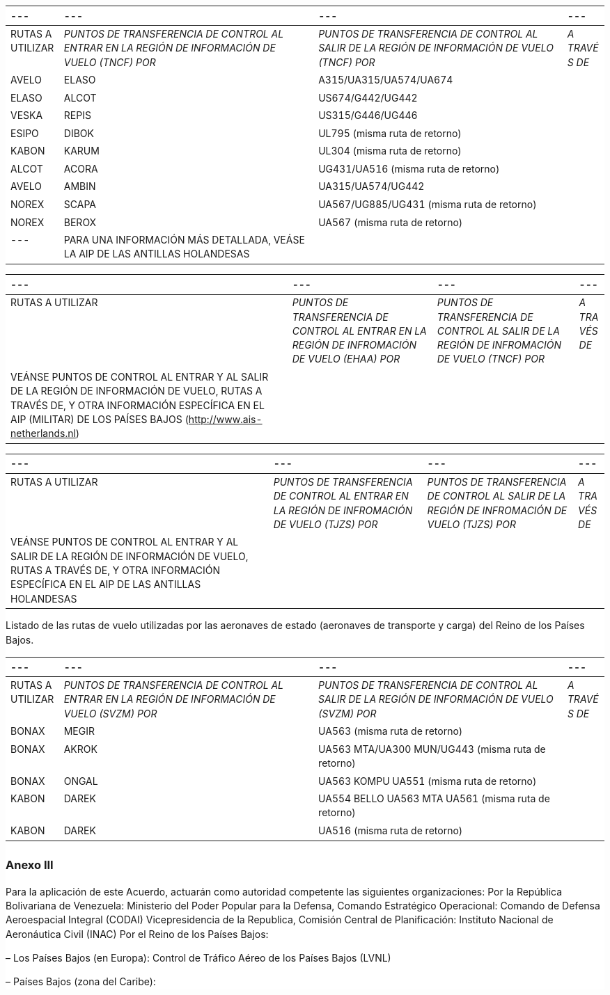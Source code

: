 | --- | --- | --- | --- |
|:---|:---|:---|:---|
| RUTAS A UTILIZAR  |  *PUNTOS DE TRANSFERENCIA DE CONTROL AL ENTRAR EN LA REGIÓN DE INFORMACIÓN DE VUELO (TNCF) POR*   |  *PUNTOS DE TRANSFERENCIA DE CONTROL AL SALIR DE LA REGIÓN DE INFORMACIÓN DE VUELO (TNCF) POR*   |  *A TRAVÉS DE*   |
| AVELO  | ELASO  | A315/UA315/UA574/UA674  |
| ELASO  | ALCOT  | US674/G442/UG442  |
| VESKA  | REPIS  | US315/G446/UG446  |
| ESIPO  | DIBOK  | UL795  (misma ruta de retorno)  |
| KABON  | KARUM  | UL304  (misma ruta de retorno)  |
| ALCOT  | ACORA  | UG431/UA516  (misma ruta de retorno)  |
| AVELO  | AMBIN  | UA315/UA574/UG442  |
| NOREX  | SCAPA  | UA567/UG885/UG431 (misma ruta de retorno)  |
| NOREX  | BEROX  | UA567  (misma ruta de retorno)  |
| --- | PARA UNA INFORMACIÓN MÁS DETALLADA, VEÁSE LA AIP DE LAS ANTILLAS HOLANDESAS  |

| --- | --- | --- | --- |
|:---|:---|:---|:---|
| RUTAS A UTILIZAR  |  *PUNTOS DE TRANSFERENCIA DE CONTROL AL ENTRAR EN LA REGIÓN DE INFROMACIÓN DE VUELO (EHAA) POR*   |  *PUNTOS DE TRANSFERENCIA DE CONTROL AL SALIR DE LA REGIÓN DE INFROMACIÓN DE VUELO (TNCF) POR*   |  *A TRAVÉS DE*   |
| VEÁNSE PUNTOS DE CONTROL AL ENTRAR Y AL SALIR DE LA REGIÓN DE INFORMACIÓN DE VUELO, RUTAS A TRAVÉS DE, Y OTRA INFORMACIÓN ESPECÍFICA EN EL AIP (MILITAR) DE LOS PAÍSES BAJOS (http://www.ais-netherlands.nl)  |

| --- | --- | --- | --- |
|:---|:---|:---|:---|
| RUTAS A UTILIZAR  |  *PUNTOS DE TRANSFERENCIA DE CONTROL AL ENTRAR EN LA REGIÓN DE INFROMACIÓN DE VUELO (TJZS) POR*   |  *PUNTOS DE TRANSFERENCIA DE CONTROL AL SALIR DE LA REGIÓN DE INFROMACIÓN DE VUELO (TJZS) POR*   |  *A TRAVÉS DE*   |
| VEÁNSE PUNTOS DE CONTROL AL ENTRAR Y AL SALIR DE LA REGIÓN DE INFORMACIÓN DE VUELO, RUTAS A TRAVÉS DE, Y OTRA INFORMACIÓN ESPECÍFICA EN EL AIP DE LAS ANTILLAS HOLANDESAS  |

Listado de las rutas de vuelo utilizadas por las aeronaves de estado (aeronaves de transporte y carga) del Reino de los Países Bajos. 

| --- | --- | --- | --- |
|:---|:---|:---|:---|
| RUTAS A UTILIZAR  |  *PUNTOS DE TRANSFERENCIA DE CONTROL AL ENTRAR EN LA REGIÓN DE INFORMACIÓN DE VUELO (SVZM) POR*   |  *PUNTOS DE TRANSFERENCIA DE CONTROL AL SALIR DE LA REGIÓN DE INFORMACIÓN DE VUELO (SVZM) POR*   |  *A TRAVÉS DE*   |
| BONAX  | MEGIR  | UA563  (misma ruta de retorno)  |
| BONAX  | AKROK  | UA563 MTA/UA300 MUN/UG443  (misma ruta de retorno)  |
| BONAX  | ONGAL  | UA563 KOMPU UA551 (misma ruta de retorno)  |
| KABON  | DAREK  | UA554 BELLO UA563 MTA UA561  (misma ruta de retorno)  |
| KABON  | DAREK  | UA516  (misma ruta de retorno)  |

### Anexo III  

Para la aplicación de este Acuerdo, actuarán como autoridad competente las siguientes organizaciones: Por la República Bolivariana de Venezuela: Ministerio del Poder Popular para la Defensa, Comando Estratégico Operacional: Comando de Defensa Aeroespacial Integral (CODAI) Vicepresidencia de la Republica, Comisión Central de Planificación: Instituto Nacional de Aeronáutica Civil (INAC) Por el Reino de los Países Bajos: 

– Los Países Bajos (en Europa): Control de Tráfico Aéreo de los Países Bajos (LVNL)  

– Países Bajos (zona del Caribe): 
